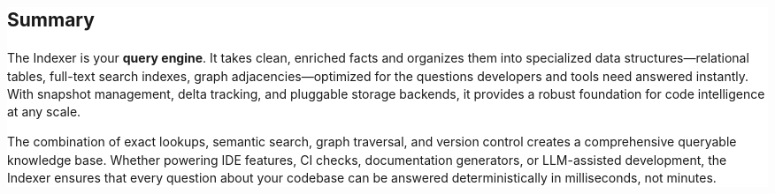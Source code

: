 ## Summary

The Indexer is your **query engine**. It takes clean, enriched facts and organizes them into specialized data structures—relational tables, full-text search indexes, graph adjacencies—optimized for the questions developers and tools need answered instantly. With snapshot management, delta tracking, and pluggable storage backends, it provides a robust foundation for code intelligence at any scale.

The combination of exact lookups, semantic search, graph traversal, and version control creates a comprehensive queryable knowledge base. Whether powering IDE features, CI checks, documentation generators, or LLM-assisted development, the Indexer ensures that every question about your codebase can be answered deterministically in milliseconds, not minutes.